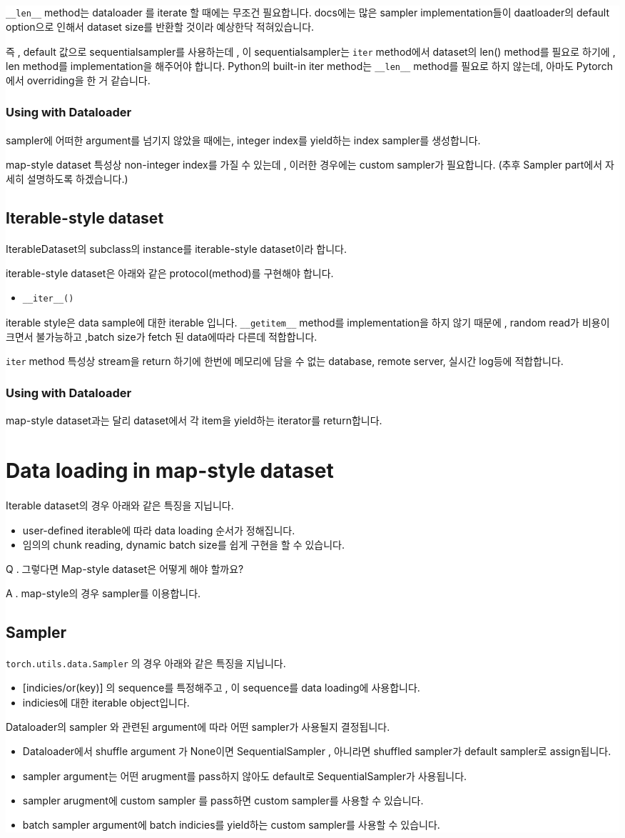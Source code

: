 `__len__` method는 dataloader 를 iterate 할 때에는 무조건 필요합니다.  docs에는 많은 sampler implementation들이 daatloader의 default option으로 인해서 dataset size를 반환할 것이라 예상한닥 적혀있습니다.

즉 , default 값으로 sequentialsampler를 사용하는데 , 이 sequentialsampler는 `iter` method에서 dataset의 len() method를 필요로 하기에 , len method를 implementation을 해주어야 합니다. Python의 built-in iter method는 `__len__` method를 필요로 하지 않는데, 아마도 Pytorch에서 overriding을 한 거 같습니다. 

###  Using with Dataloader

sampler에 어떠한 argument를 넘기지 않았을 때에는, integer index를 yield하는 index sampler를 생성합니다.

map-style dataset 특성상 non-integer index를 가질 수 있는데 , 이러한 경우에는 custom sampler가 필요합니다. (추후 Sampler part에서 자세히 설명하도록 하겠습니다.)

## Iterable-style dataset

IterableDataset의 subclass의 instance를 iterable-style dataset이라 합니다.

iterable-style dataset은 아래와 같은 protocol(method)를 구현해야 합니다.

- `__iter__()` 

iterable style은 data sample에 대한 iterable 입니다. `__getitem__` method를 implementation을 하지 않기 때문에 , random read가 비용이 크면서 불가능하고 ,batch size가 fetch 된 data에따라 다른데 적합합니다.

`iter`  method 특성상 stream을 return 하기에 한번에  메모리에 담을 수 없는 database, remote server, 실시간 log등에 적합합니다. 

### Using with Dataloader

map-style dataset과는 달리 dataset에서 각 item을 yield하는 iterator를 return합니다.

# Data loading in map-style dataset

Iterable dataset의 경우 아래와 같은 특징을 지닙니다.

- user-defined iterable에 따라 data loading 순서가 정해집니다.
- 임의의 chunk reading, dynamic batch size를 쉽게 구현을 할 수 있습니다.

Q . 그렇다면 Map-style dataset은 어떻게 해야 할까요?

A . map-style의 경우 sampler를 이용합니다.

## Sampler

`torch.utils.data.Sampler` 의 경우 아래와 같은 특징을 지닙니다.

- [indicies/or(key)] 의 sequence를 특정해주고 , 이 sequence를 data loading에 사용합니다.
- indicies에 대한 iterable object입니다. 

Dataloader의 sampler 와 관련된 argument에 따라 어떤 sampler가 사용될지 결정됩니다.

- Dataloader에서 shuffle argument 가 None이면 SequentialSampler , 아니라면 shuffled sampler가 default sampler로 assign됩니다. 

- sampler argument는 어떤 arugment를 pass하지 않아도 default로 SequentialSampler가 사용됩니다. 
- sampler arugment에 custom sampler 를 pass하면 custom sampler를 사용할 수 있습니다.
- batch sampler argument에 batch indicies를 yield하는 custom sampler를 사용할 수 있습니다.
